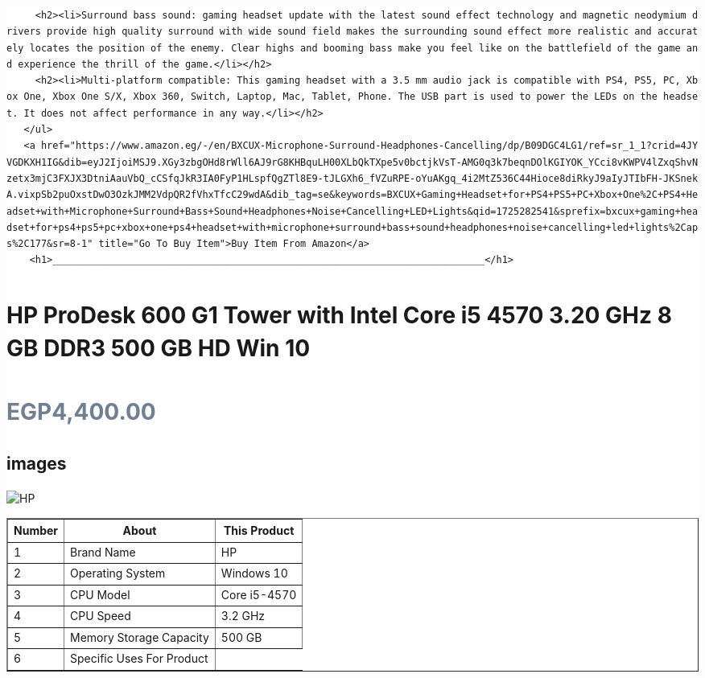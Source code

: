         <h2><li>Surround bass sound: gaming headset update with the latest sound effect technology and magnetic neodymium drivers provide high quality surround with wide sound field makes the surrounding sound effect more realistic and accurately locates the position of the enemy. Clear highs and booming bass make you feel like on the battlefield of the game and experience the thrill of the game.</li></h2>
         <h2><li>Multi-platform compatible: This gaming headset with a 3.5 mm audio jack is compatible with PS4, PS5, PC, Xbox One, Xbox One S/X, Xbox 360, Switch, Laptop, Mac, Tablet, Phone. The USB part is used to power the LEDs on the headset. It does not affect performance in any way.</li></h2>
       </ul>
       <a href="https://www.amazon.eg/-/en/BXCUX-Microphone-Surround-Headphones-Cancelling/dp/B09DGC4LG1/ref=sr_1_1?crid=4JYVGDKXH1IG&dib=eyJ2IjoiMSJ9.XGy3zbgOHd8rWll6AJ9rG8KHBquLH00XLbQkTXpe5v0bctjkVsT-AMG0q3k7beqnDOlKGIYOK_YCci8vKWPV4lZxqShvNzetx3mjC3FXJX3DtniAauVbQ_cCSfqJkR3IA0FyP1HLspfQgZTl8E9-tJLGXh6_fVZuRPE-oYuAKgq_4i2MtZ536C44Hioce8diRkyJ9aIyJTIbFH-JKSnekA.vixpSb2puOxstDwO3OzkJMM2VdpQR2fVhxTfcC29wdA&dib_tag=se&keywords=BXCUX+Gaming+Headset+for+PS4+PS5+PC+Xbox+One%2C+PS4+Headset+with+Microphone+Surround+Bass+Sound+Headphones+Noise+Cancelling+LED+Lights&qid=1725282541&sprefix=bxcux+gaming+headset+for+ps4+ps5+pc+xbox+one+ps4+headset+with+microphone+surround+bass+sound+headphones+noise+cancelling+led+lights%2Caps%2C177&sr=8-1" title="Go To Buy Item">Buy Item From Amazon</a>
        <h1>___________________________________________________________________________</h1>
   </body>
</head>

<head>
   
   <body>
<h1 id="product 2">HP ProDesk 600 G1 Tower with Intel Core i5 4570 3.20 GHz 8 GB DDR3 500 GB HD Win 10</h1>
<h1 style="color:slategrey; ">EGP4,400.00</h1>
<h2>images</h2>
<img src="HP.jpg" alt="HP"
height="30%" width="30%">
<table border="1px">
   <tr>
      <th>Number</th>
      <th>About</th>
      <th>This Product</th>
   </tr>
   <tr>
      <td>1</td>
      <td>Brand Name</td>
      <td>HP</td>
   </tr>
   <tr>
      <td>2</td>
      <td>Operating System</td>
      <td>Windows 10</td>
   </tr>
   <tr>
      <td>3</td>
      <td>CPU Model</td>
      <td>Core i5-4570</td>
   </tr>
   <tr>
      <td>4</td>
      <td>CPU Speed</td>
      <td>3.2 GHz</td>
   </tr>
   <tr>
      <td>5</td>
      <td>Memory Storage Capacity</td>
      <td>500 GB</td>
   </tr>
   <tr>
      <td>6</td>
      <td>Specific Uses For Product</td>